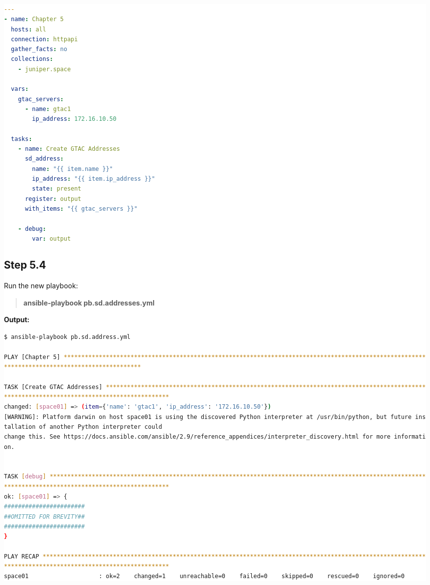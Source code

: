 ```yaml
---
- name: Chapter 5
  hosts: all
  connection: httpapi
  gather_facts: no
  collections:
    - juniper.space

  vars:
    gtac_servers:
      - name: gtac1
        ip_address: 172.16.10.50

  tasks:
    - name: Create GTAC Addresses
      sd_address:
        name: "{{ item.name }}"
        ip_address: "{{ item.ip_address }}"
        state: present
      register: output
      with_items: "{{ gtac_servers }}"

    - debug:
        var: output

```

## Step 5.4

Run the new playbook:

> **ansible-playbook pb.sd.addresses.yml**

**Output:**

```bash
$ ansible-playbook pb.sd.address.yml

PLAY [Chapter 5] **********************************************************************************************************************************************

TASK [Create GTAC Addresses] ******************************************************************************************************************************************
changed: [space01] => (item={'name': 'gtac1', 'ip_address': '172.16.10.50'})
[WARNING]: Platform darwin on host space01 is using the discovered Python interpreter at /usr/bin/python, but future installation of another Python interpreter could
change this. See https://docs.ansible.com/ansible/2.9/reference_appendices/interpreter_discovery.html for more information.


TASK [debug] **********************************************************************************************************************************************************
ok: [space01] => {
#######################
##OMITTED FOR BREVITY##
#######################
}

PLAY RECAP ************************************************************************************************************************************************************
space01                    : ok=2    changed=1    unreachable=0    failed=0    skipped=0    rescued=0    ignored=0
```
